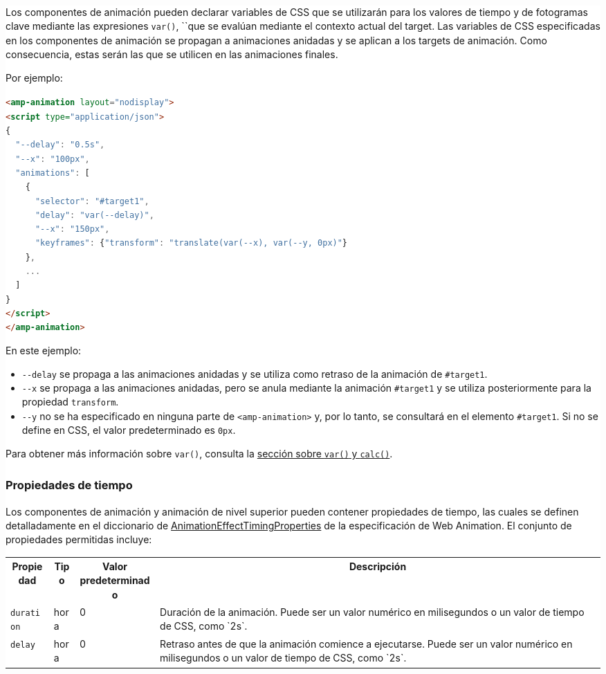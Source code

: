 Los componentes de animación pueden declarar variables de CSS que se utilizarán para los valores de tiempo y de fotogramas clave mediante las expresiones `var()`, ``que se evalúan mediante el contexto actual del target. Las variables de CSS especificadas en los componentes de animación se propagan a animaciones anidadas y se aplican a los targets de animación. Como consecuencia, estas serán las que se utilicen en las animaciones finales.

Por ejemplo:
```html
<amp-animation layout="nodisplay">
<script type="application/json">
{
  "--delay": "0.5s",
  "--x": "100px",
  "animations": [
    {
      "selector": "#target1",
      "delay": "var(--delay)",
      "--x": "150px",
      "keyframes": {"transform": "translate(var(--x), var(--y, 0px)"}
    },
    ...
  ]
}
</script>
</amp-animation>
```

En este ejemplo:

- `--delay` se propaga a las animaciones anidadas y se utiliza como retraso de la animación de `#target1`.
- `--x` se propaga a las animaciones anidadas, pero se anula mediante la animación `#target1` y se utiliza posteriormente para la propiedad `transform`.
- `--y` no se ha especificado en ninguna parte de `<amp-animation>` y, por lo tanto, se consultará en el elemento `#target1`. Si no se define en CSS, el valor predeterminado es `0px`.

Para obtener más información sobre `var()`, consulta la [sección sobre `var()` y `calc()`](#var-and-calc-expressions).

### Propiedades de tiempo

Los componentes de animación y animación de nivel superior pueden contener propiedades de tiempo, las cuales se definen detalladamente en el diccionario de [AnimationEffectTimingProperties](https://www.w3.org/TR/web-animations/#dictdef-animationeffecttimingproperties) de la especificación de Web Animation. El conjunto de propiedades permitidas incluye:

<table>
  <tr>
    <th class="col-twenty">Propiedad</th>
    <th class="col-twenty">Tipo</th>
    <th class="col-twenty">Valor predeterminado</th>
    <th>Descripción</th>
  </tr>
  <tr>
    <td><code>duration</code></td>
    <td>hora</td>
    <td>0</td>
    <td>Duración de la animación. Puede ser un valor numérico en milisegundos o un valor de tiempo de CSS, como `2s`.</td>
  </tr>
  <tr>
    <td><code>delay</code></td>
    <td>hora</td>
    <td>0</td>
    <td>Retraso antes de que la animación comience a ejecutarse. Puede ser un valor numérico en milisegundos o un valor de tiempo de CSS, como `2s`.</td>